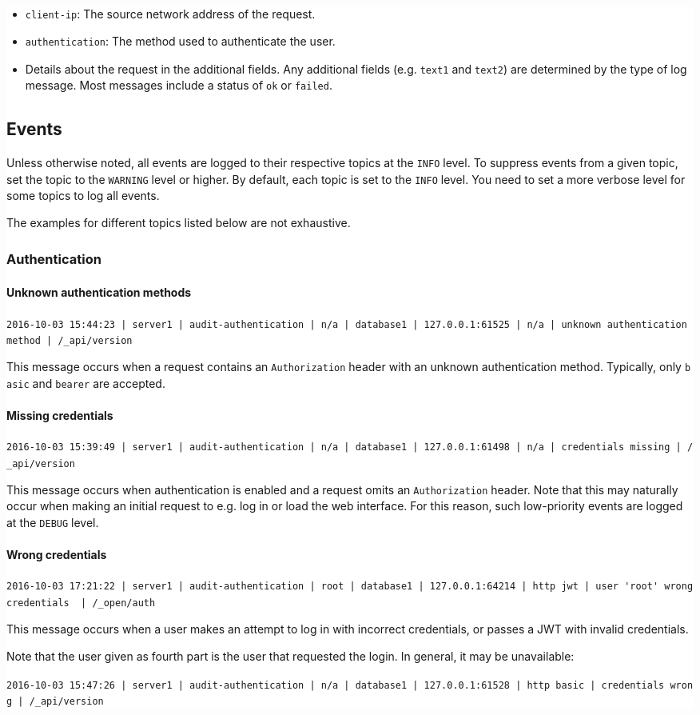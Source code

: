 - `client-ip`: The source network address of the request.

- `authentication`: The method used to authenticate the user.

- Details about the request in the additional fields.
  Any additional fields (e.g. `text1` and `text2`) are determined by the type
  of log message. Most messages include a status of `ok` or `failed`.

## Events

Unless otherwise noted, all events are logged to their respective topics at the
`INFO` level. To suppress events from a given topic, set the topic to the `WARNING`
level or higher. By default, each topic is set to the `INFO` level. You need to
set a more verbose level for some topics to log all events.

The examples for different topics listed below are not exhaustive.

### Authentication

#### Unknown authentication methods

```
2016-10-03 15:44:23 | server1 | audit-authentication | n/a | database1 | 127.0.0.1:61525 | n/a | unknown authentication method | /_api/version
```

This message occurs when a request contains an `Authorization` header with
an unknown authentication method. Typically, only `basic` and `bearer` are
accepted.

#### Missing credentials

```
2016-10-03 15:39:49 | server1 | audit-authentication | n/a | database1 | 127.0.0.1:61498 | n/a | credentials missing | /_api/version
```

This message occurs when authentication is enabled and a request omits an
`Authorization` header. Note that this may naturally occur when making an
initial request to e.g. log in or load the web interface. For this reason, such
low-priority events are logged at the `DEBUG` level.

#### Wrong credentials

```
2016-10-03 17:21:22 | server1 | audit-authentication | root | database1 | 127.0.0.1:64214 | http jwt | user 'root' wrong credentials  | /_open/auth
```

This message occurs when a user makes an attempt to log in with incorrect
credentials, or passes a JWT with invalid credentials.

Note that the user given as fourth part is the user that requested the login.
In general, it may be unavailable:

```
2016-10-03 15:47:26 | server1 | audit-authentication | n/a | database1 | 127.0.0.1:61528 | http basic | credentials wrong | /_api/version
```
